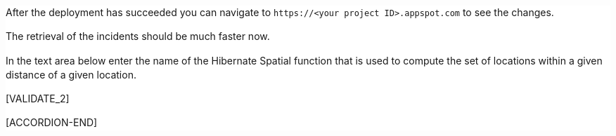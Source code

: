 After the deployment has succeeded you can navigate to `https://<your project ID>.appspot.com` to see the changes.

The retrieval of the incidents should be much faster now.

In the text area below enter the name of the Hibernate Spatial function that is used to compute the set of locations within a given distance of a given location.

[VALIDATE_2]

[ACCORDION-END]

